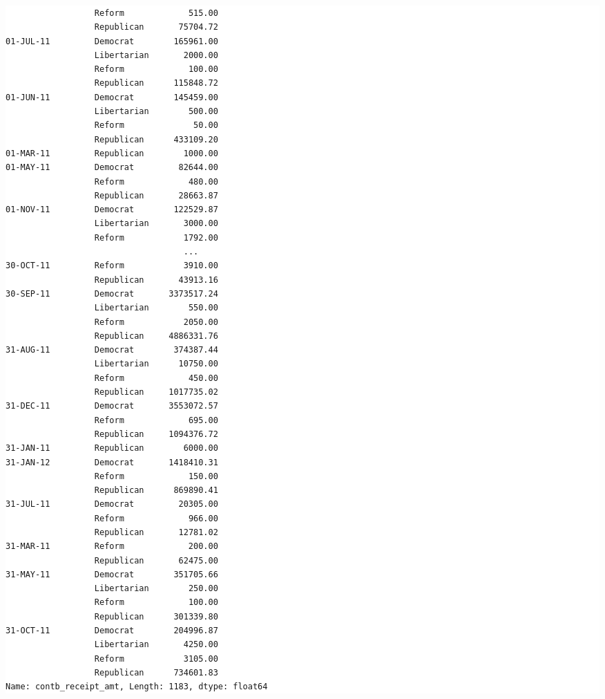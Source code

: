 ```
                  Reform             515.00
                  Republican       75704.72
01-JUL-11         Democrat        165961.00
                  Libertarian       2000.00
                  Reform             100.00
                  Republican      115848.72
01-JUN-11         Democrat        145459.00
                  Libertarian        500.00
                  Reform              50.00
                  Republican      433109.20
01-MAR-11         Republican        1000.00
01-MAY-11         Democrat         82644.00
                  Reform             480.00
                  Republican       28663.87
01-NOV-11         Democrat        122529.87
                  Libertarian       3000.00
                  Reform            1792.00
                                    ...    
30-OCT-11         Reform            3910.00
                  Republican       43913.16
30-SEP-11         Democrat       3373517.24
                  Libertarian        550.00
                  Reform            2050.00
                  Republican     4886331.76
31-AUG-11         Democrat        374387.44
                  Libertarian      10750.00
                  Reform             450.00
                  Republican     1017735.02
31-DEC-11         Democrat       3553072.57
                  Reform             695.00
                  Republican     1094376.72
31-JAN-11         Republican        6000.00
31-JAN-12         Democrat       1418410.31
                  Reform             150.00
                  Republican      869890.41
31-JUL-11         Democrat         20305.00
                  Reform             966.00
                  Republican       12781.02
31-MAR-11         Reform             200.00
                  Republican       62475.00
31-MAY-11         Democrat        351705.66
                  Libertarian        250.00
                  Reform             100.00
                  Republican      301339.80
31-OCT-11         Democrat        204996.87
                  Libertarian       4250.00
                  Reform            3105.00
                  Republican      734601.83
Name: contb_receipt_amt, Length: 1183, dtype: float64
```
